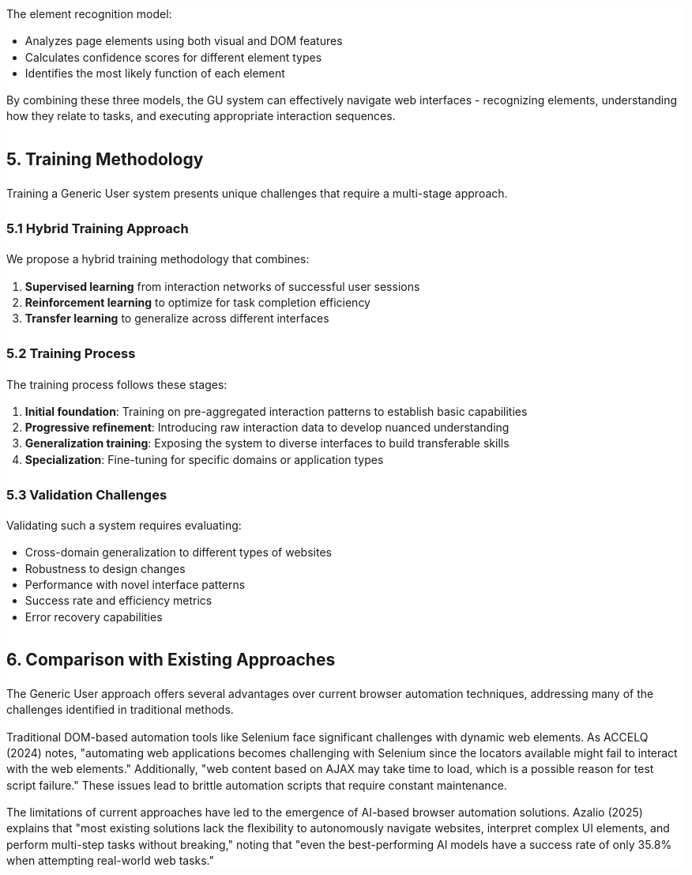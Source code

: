 The element recognition model:
- Analyzes page elements using both visual and DOM features
- Calculates confidence scores for different element types
- Identifies the most likely function of each element

By combining these three models, the GU system can effectively navigate web interfaces - recognizing elements, understanding how they relate to tasks, and executing appropriate interaction sequences.

## 5. Training Methodology

Training a Generic User system presents unique challenges that require a multi-stage approach.

### 5.1 Hybrid Training Approach

We propose a hybrid training methodology that combines:

1. **Supervised learning** from interaction networks of successful user sessions
2. **Reinforcement learning** to optimize for task completion efficiency
3. **Transfer learning** to generalize across different interfaces

### 5.2 Training Process

The training process follows these stages:

1. **Initial foundation**: Training on pre-aggregated interaction patterns to establish basic capabilities
2. **Progressive refinement**: Introducing raw interaction data to develop nuanced understanding
3. **Generalization training**: Exposing the system to diverse interfaces to build transferable skills
4. **Specialization**: Fine-tuning for specific domains or application types

### 5.3 Validation Challenges

Validating such a system requires evaluating:
- Cross-domain generalization to different types of websites
- Robustness to design changes
- Performance with novel interface patterns
- Success rate and efficiency metrics
- Error recovery capabilities

## 6. Comparison with Existing Approaches

The Generic User approach offers several advantages over current browser automation techniques, addressing many of the challenges identified in traditional methods.

Traditional DOM-based automation tools like Selenium face significant challenges with dynamic web elements. As ACCELQ (2024) notes, "automating web applications becomes challenging with Selenium since the locators available might fail to interact with the web elements." Additionally, "web content based on AJAX may take time to load, which is a possible reason for test script failure." These issues lead to brittle automation scripts that require constant maintenance.

The limitations of current approaches have led to the emergence of AI-based browser automation solutions. Azalio (2025) explains that "most existing solutions lack the flexibility to autonomously navigate websites, interpret complex UI elements, and perform multi-step tasks without breaking," noting that "even the best-performing AI models have a success rate of only 35.8% when attempting real-world web tasks."
